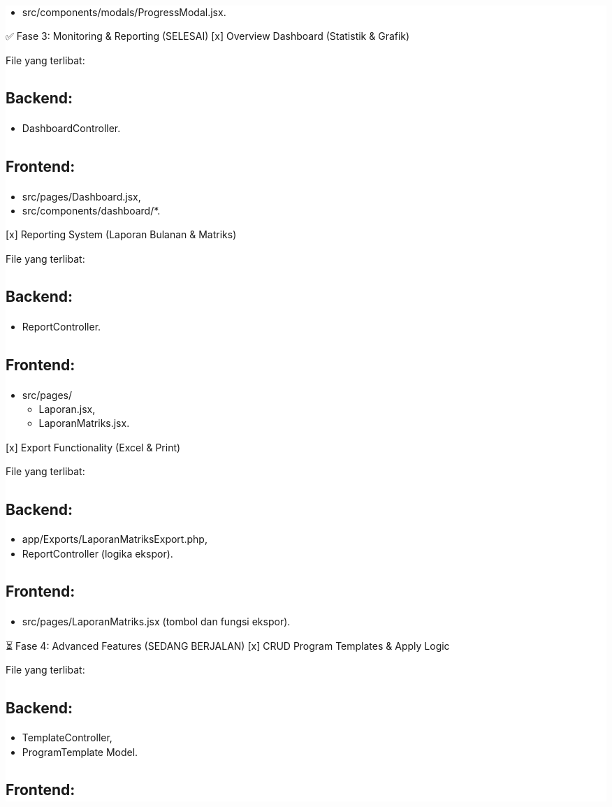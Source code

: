 - src/components/modals/ProgressModal.jsx.

✅ Fase 3: Monitoring & Reporting (SELESAI)
[x] Overview Dashboard (Statistik & Grafik)

File yang terlibat:

## Backend:

- DashboardController.

## Frontend:

- src/pages/Dashboard.jsx,
- src/components/dashboard/\*.

[x] Reporting System (Laporan Bulanan & Matriks)

File yang terlibat:

## Backend:

- ReportController.

## Frontend:

- src/pages/
  - Laporan.jsx,
  - LaporanMatriks.jsx.

[x] Export Functionality (Excel & Print)

File yang terlibat:

## Backend:

- app/Exports/LaporanMatriksExport.php,
- ReportController (logika ekspor).

## Frontend:

- src/pages/LaporanMatriks.jsx (tombol dan fungsi ekspor).

⏳ Fase 4: Advanced Features (SEDANG BERJALAN)
[x] CRUD Program Templates & Apply Logic

File yang terlibat:

## Backend:

- TemplateController,
- ProgramTemplate Model.

## Frontend:
